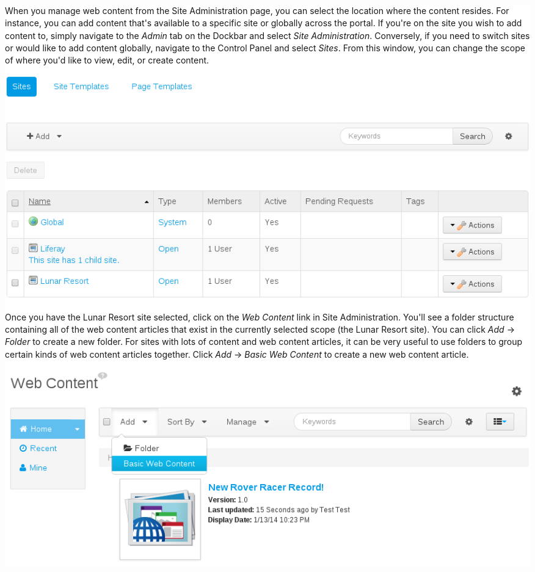 When you manage web content from the Site Administration page, you can select
the location where the content resides. For instance, you can add content that's
available to a specific site or globally across the portal. If you're on the
site you wish to add content to, simply navigate to the *Admin* tab on the
Dockbar and select *Site Administration*. Conversely, if you need to switch
sites or would like to add content globally, navigate to the Control Panel and
select *Sites*. From this window, you can change the scope of where you'd like
to view, edit, or create content.

![Figure 2.14: You can choose where to create content by navigating to the Control Panel and selecting *Sites*.](../../images/sites-selector.png)

Once you have the Lunar Resort site selected, click on the *Web Content* link in
Site Administration. You'll see a folder structure containing all of the web
content articles that exist in the currently selected scope (the Lunar Resort
site). You can click *Add* &rarr; *Folder* to create a new folder. For sites
with lots of content and web content articles, it can be very useful to use
folders to group certain kinds of web content articles together. Click *Add*
&rarr; *Basic Web Content* to create a new web content article.

![Figure 2.15: Click *Add* &rarr; *Basic Web Content* to create a new simple web content article. To create a new web content article based on an existing web content structure, click *Add* and then click on the name of the structure you'd like to use.](../../images/web-content-add-menu.png)
